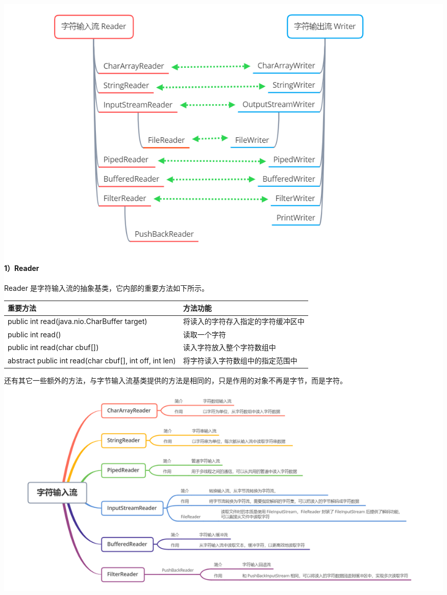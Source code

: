![img](./assets/344.png)

#### 1）Reader

Reader 是字符输入流的抽象基类，它内部的重要方法如下所示。

| 重要方法                                                | 方法功能                           |
| :------------------------------------------------------ | :--------------------------------- |
| public int read(java.nio.CharBuffer target)             | 将读入的字符存入指定的字符缓冲区中 |
| public int read()                                       | 读取一个字符                       |
| public int read(char cbuf[])                            | 读入字符放入整个字符数组中         |
| abstract public int read(char cbuf[], int off, int len) | 将字符读入字符数组中的指定范围中   |

还有其它一些额外的方法，与字节输入流基类提供的方法是相同的，只是作用的对象不再是字节，而是字符。

![img](./assets/345.png)
